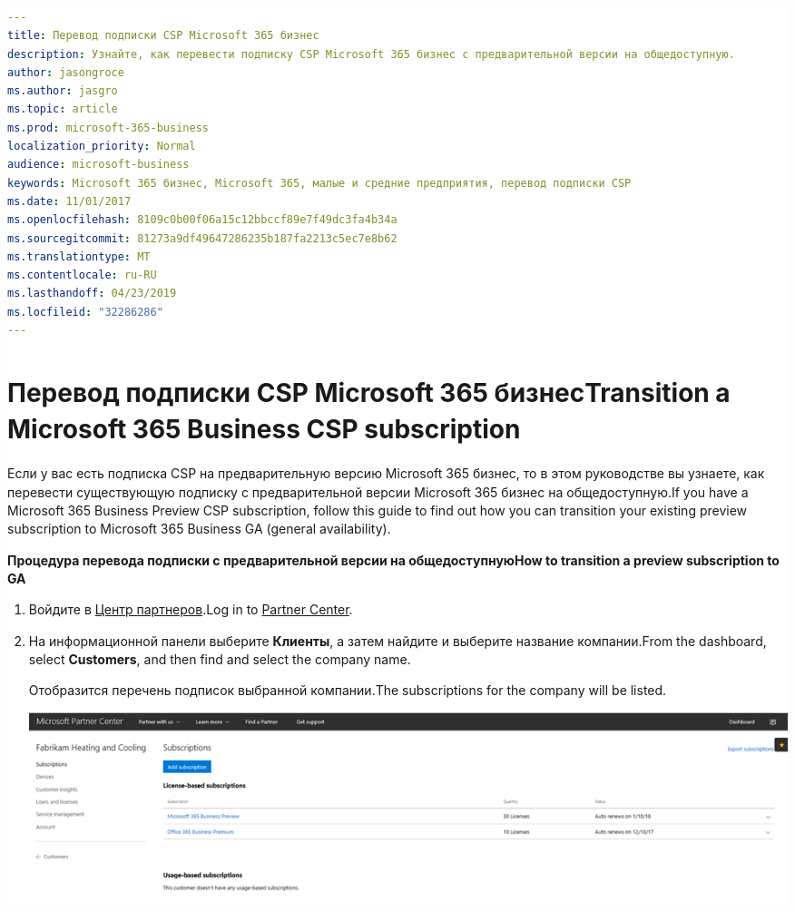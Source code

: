 ```yaml
---
title: Перевод подписки CSP Microsoft 365 бизнес 
description: Узнайте, как перевести подписку CSP Microsoft 365 бизнес с предварительной версии на общедоступную. 
author: jasongroce
ms.author: jasgro
ms.topic: article 
ms.prod: microsoft-365-business
localization_priority: Normal
audience: microsoft-business 
keywords: Microsoft 365 бизнес, Microsoft 365, малые и средние предприятия, перевод подписки CSP
ms.date: 11/01/2017
ms.openlocfilehash: 8109c0b00f06a15c12bbccf89e7f49dc3fa4b34a
ms.sourcegitcommit: 81273a9df49647286235b187fa2213c5ec7e8b62
ms.translationtype: MT
ms.contentlocale: ru-RU
ms.lasthandoff: 04/23/2019
ms.locfileid: "32286286"
---
```

# <a name="transition-a-microsoft-365-business-csp-subscription"></a><span data-ttu-id="0f5e2-104">Перевод подписки CSP Microsoft 365 бизнес</span><span class="sxs-lookup"><span data-stu-id="0f5e2-104">Transition a Microsoft 365 Business CSP subscription</span></span>

<span data-ttu-id="0f5e2-105">Если у вас есть подписка CSP на предварительную версию Microsoft 365 бизнес, то в этом руководстве вы узнаете, как перевести существующую подписку с предварительной версии Microsoft 365 бизнес на общедоступную.</span><span class="sxs-lookup"><span data-stu-id="0f5e2-105">If you have a Microsoft 365 Business Preview CSP subscription, follow this guide to find out how you can transition your existing preview subscription to Microsoft 365 Business GA (general availability).</span></span>

<span data-ttu-id="0f5e2-106">**Процедура перевода подписки с предварительной версии на общедоступную**</span><span class="sxs-lookup"><span data-stu-id="0f5e2-106">**How to transition a preview subscription to GA**</span></span>

1. <span data-ttu-id="0f5e2-107">Войдите в <a href="https://partnercenter.microsoft.com" target="_blank">Центр партнеров</a>.</span><span class="sxs-lookup"><span data-stu-id="0f5e2-107">Log in to <a href="https://partnercenter.microsoft.com" target="_blank">Partner Center</a>.</span></span>
2. <span data-ttu-id="0f5e2-108">На информационной панели выберите **Клиенты**, а затем найдите и выберите название компании.</span><span class="sxs-lookup"><span data-stu-id="0f5e2-108">From the dashboard, select **Customers**, and then find and select the company name.</span></span>

    <span data-ttu-id="0f5e2-109">Отобразится перечень подписок выбранной компании.</span><span class="sxs-lookup"><span data-stu-id="0f5e2-109">The subscriptions for the company will be listed.</span></span>

    ![Подписки клиента в Центре партнеров](images/pc_customer_subscriptions_1.png)
    